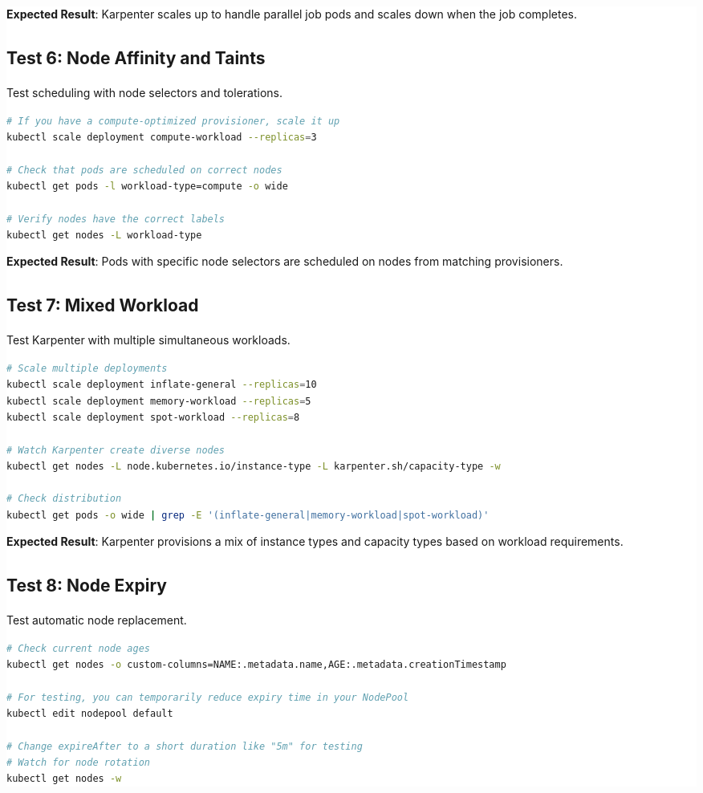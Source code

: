 **Expected Result**: Karpenter scales up to handle parallel job pods and scales down when the job completes.

## Test 6: Node Affinity and Taints

Test scheduling with node selectors and tolerations.

```bash
# If you have a compute-optimized provisioner, scale it up
kubectl scale deployment compute-workload --replicas=3

# Check that pods are scheduled on correct nodes
kubectl get pods -l workload-type=compute -o wide

# Verify nodes have the correct labels
kubectl get nodes -L workload-type
```

**Expected Result**: Pods with specific node selectors are scheduled on nodes from matching provisioners.

## Test 7: Mixed Workload

Test Karpenter with multiple simultaneous workloads.

```bash
# Scale multiple deployments
kubectl scale deployment inflate-general --replicas=10
kubectl scale deployment memory-workload --replicas=5
kubectl scale deployment spot-workload --replicas=8

# Watch Karpenter create diverse nodes
kubectl get nodes -L node.kubernetes.io/instance-type -L karpenter.sh/capacity-type -w

# Check distribution
kubectl get pods -o wide | grep -E '(inflate-general|memory-workload|spot-workload)'
```

**Expected Result**: Karpenter provisions a mix of instance types and capacity types based on workload requirements.

## Test 8: Node Expiry

Test automatic node replacement.

```bash
# Check current node ages
kubectl get nodes -o custom-columns=NAME:.metadata.name,AGE:.metadata.creationTimestamp

# For testing, you can temporarily reduce expiry time in your NodePool
kubectl edit nodepool default

# Change expireAfter to a short duration like "5m" for testing
# Watch for node rotation
kubectl get nodes -w
```

